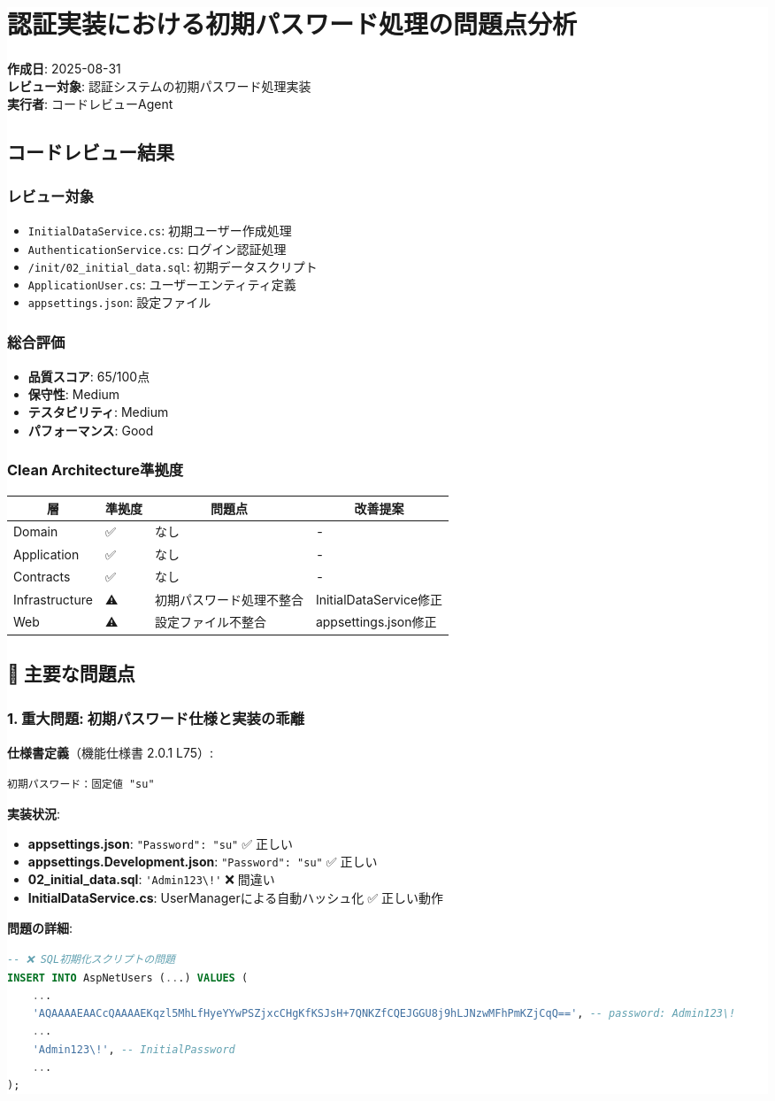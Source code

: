 # 認証実装における初期パスワード処理の問題点分析

**作成日**: 2025-08-31  
**レビュー対象**: 認証システムの初期パスワード処理実装  
**実行者**: コードレビューAgent  

## コードレビュー結果

### レビュー対象
- `InitialDataService.cs`: 初期ユーザー作成処理  
- `AuthenticationService.cs`: ログイン認証処理  
- `/init/02_initial_data.sql`: 初期データスクリプト  
- `ApplicationUser.cs`: ユーザーエンティティ定義  
- `appsettings.json`: 設定ファイル  

### 総合評価
- **品質スコア**: 65/100点  
- **保守性**: Medium  
- **テスタビリティ**: Medium  
- **パフォーマンス**: Good  

### Clean Architecture準拠度
| 層 | 準拠度 | 問題点 | 改善提案 |
|----|--------|--------|----------|
| Domain | ✅ | なし | - |
| Application | ✅ | なし | - |
| Contracts | ✅ | なし | - |
| Infrastructure | ⚠️ | 初期パスワード処理不整合 | InitialDataService修正 |
| Web | ⚠️ | 設定ファイル不整合 | appsettings.json修正 |

## 🚨 主要な問題点

### 1. **重大問題**: 初期パスワード仕様と実装の乖離

**仕様書定義**（機能仕様書 2.0.1 L75）:
```
初期パスワード：固定値 "su"
```

**実装状況**:
- **appsettings.json**: `"Password": "su"` ✅ 正しい
- **appsettings.Development.json**: `"Password": "su"` ✅ 正しい
- **02_initial_data.sql**: `'Admin123\!'` ❌ 間違い
- **InitialDataService.cs**: UserManagerによる自動ハッシュ化 ✅ 正しい動作

**問題の詳細**:
```sql
-- ❌ SQL初期化スクリプトの問題
INSERT INTO AspNetUsers (...) VALUES (
    ...
    'AQAAAAEAACcQAAAAEKqzl5MhLfHyeYYwPSZjxcCHgKfKSJsH+7QNKZfCQEJGGU8j9hLJNzwMFhPmKZjCqQ==', -- password: Admin123\!
    ...
    'Admin123\!', -- InitialPassword
    ...
);
```
